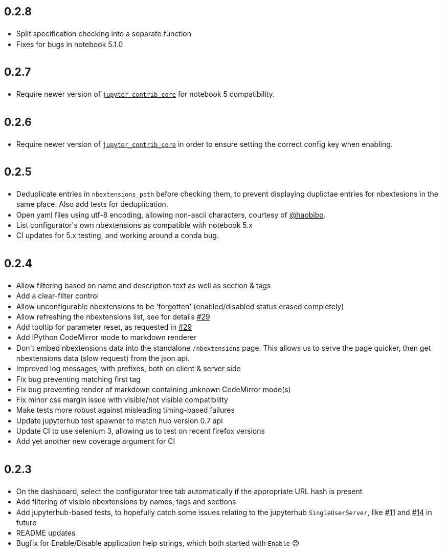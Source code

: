 0.2.8
-----
 * Split specification checking into a separate function
 * Fixes for bugs in notebook 5.1.0

0.2.7
-----
 * Require newer version of
   [`jupyter_contrib_core`](https://github.com/jupyter-contrib/jupyter_contrib_core)
   for notebook 5 compatibility.

0.2.6
-----
 * Require newer version of
   [`jupyter_contrib_core`](https://github.com/jupyter-contrib/jupyter_contrib_core)
   in order to ensure setting the correct config key when enabling.

0.2.5
-----
 * Deduplicate entries in `nbextensions_path` before checking them, to prevent
   displaying duplictae entries for nbextesions in the same place. Also add
   tests for deduplication.
 * Open yaml files using utf-8 encoding, allowing non-ascii characters,
   courtesy of [@haobibo](https://github.com/haobibo).
 * List configurator's own nbextensions as compatible with notebook 5.x
 * CI updates for 5.x testing, and working around a conda bug.

0.2.4
-----
 * Allow filtering based on name and description text as well as section & tags
 * Add a clear-filter control
 * Allow unconfigurable nbextensions to be 'forgotten'
   (enabled/disabled status erased completely)
 * Allow refreshing the nbextensions list, see for details
   [#29](https://github.com/Jupyter-contrib/jupyter_nbextensions_configurator/issues/29)
 * Add tooltip for parameter reset, as requested in
   [#29](https://github.com/Jupyter-contrib/jupyter_nbextensions_configurator/issues/29)
 * Add IPython CodeMirror mode to markdown renderer
 * Don't embed nbextensions data into the standalone `/nbextensions` page. This
   allows us to serve the page quicker, then get nbextensions data (slow
   request) from the json api.
 * Improved log messages, with prefixes, both on client & server side
 * Fix bug preventing matching first tag
 * Fix bug preventing render of markdown containing unknown CodeMirror mode(s)
 * Fix minor css margin issue with visible/not visible compatibility
 * Make tests more robust against misleading timing-based failures
 * Update jupyterhub test spawner to match hub version 0.7 api
 * Update CI to use selenium 3, allowing us to test on recent firefox versions
 * Add yet another new coverage argument for CI

0.2.3
-----
* On the dashboard, select the configurator tree tab automatically if the
  appropriate URL hash is present
* Add filtering of visible nbextensions by names, tags and sections
* Add jupyterhub-based tests, to hopefully catch some issues relating to the
  jupyterhub `SingleUserServer`, like
  [#11](https://github.com/Jupyter-contrib/jupyter_nbextensions_configurator/issues/11)
  and
  [#14](https://github.com/Jupyter-contrib/jupyter_nbextensions_configurator/issues/14)
  in future
* README updates
* Bugfix for Enable/Disable application help strings, which both started with
  `Enable` :blush:

